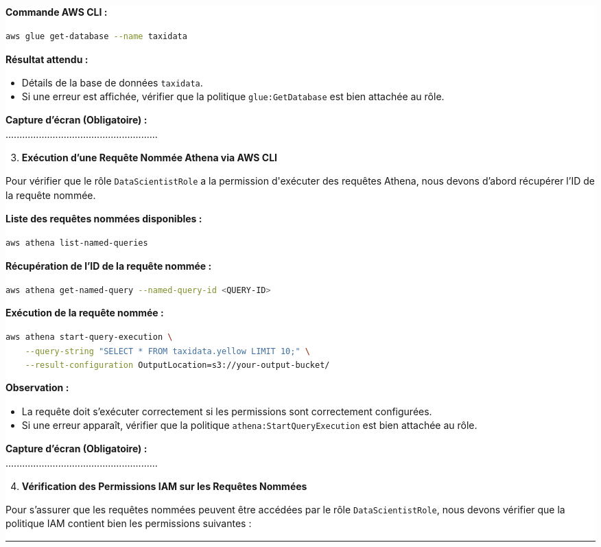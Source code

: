 **Commande AWS CLI :**  
```bash
aws glue get-database --name taxidata
```



**Résultat attendu :**  
- Détails de la base de données `taxidata`.  
- Si une erreur est affichée, vérifier que la politique `glue:GetDatabase` est bien attachée au rôle.  



**Capture d’écran (Obligatoire) :**  
.......................................................  



3. **Exécution d’une Requête Nommée Athena via AWS CLI**  

Pour vérifier que le rôle `DataScientistRole` a la permission d'exécuter des requêtes Athena, nous devons d’abord récupérer l’ID de la requête nommée.  



**Liste des requêtes nommées disponibles :**  
```bash
aws athena list-named-queries
```



**Récupération de l’ID de la requête nommée :**  
```bash
aws athena get-named-query --named-query-id <QUERY-ID>
```



**Exécution de la requête nommée :**  
```bash
aws athena start-query-execution \
    --query-string "SELECT * FROM taxidata.yellow LIMIT 10;" \
    --result-configuration OutputLocation=s3://your-output-bucket/
```


**Observation :**  
- La requête doit s’exécuter correctement si les permissions sont correctement configurées.  
- Si une erreur apparaît, vérifier que la politique `athena:StartQueryExecution` est bien attachée au rôle.  



**Capture d’écran (Obligatoire) :**  
.......................................................  



4. **Vérification des Permissions IAM sur les Requêtes Nommées**  

Pour s’assurer que les requêtes nommées peuvent être accédées par le rôle `DataScientistRole`, nous devons vérifier que la politique IAM contient bien les permissions suivantes :  

---
